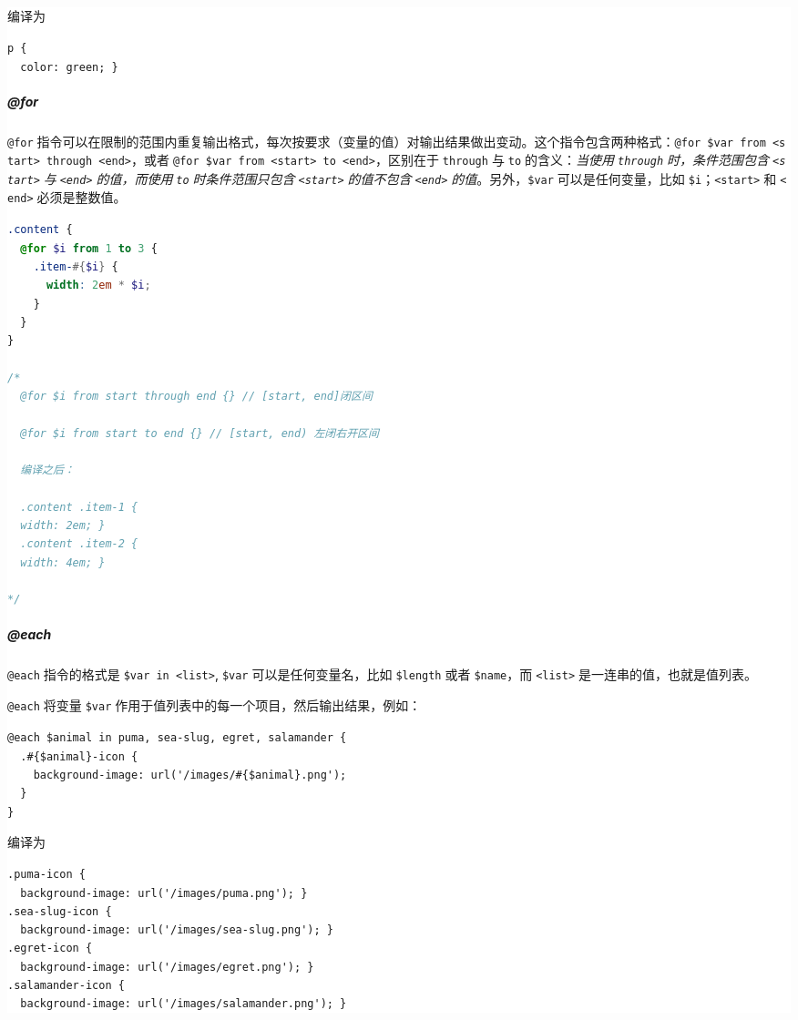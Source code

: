 编译为

```Plaintext
p {
  color: green; }
```

##### @for

`@for` 指令可以在限制的范围内重复输出格式，每次按要求（变量的值）对输出结果做出变动。这个指令包含两种格式：`@for $var from <start> through <end>`，或者 `@for $var from <start> to <end>`，区别在于 `through` 与 `to` 的含义：_当使用_ _`through`_ _时，条件范围包含_ _`<start>`_ _与_ _`<end>`_ _的值，而使用_ _`to`_ _时条件范围只包含_ _`<start>`_ _的值不包含_ _`<end>`_ _的值_。另外，`$var` 可以是任何变量，比如 `$i`；`<start>` 和 `<end>` 必须是整数值。

```SCSS
.content {
  @for $i from 1 to 3 {
    .item-#{$i} {
      width: 2em * $i;
    }
  }
}

/*
  @for $i from start through end {} // [start, end]闭区间

  @for $i from start to end {} // [start, end) 左闭右开区间

  编译之后：

  .content .item-1 {
  width: 2em; }
  .content .item-2 {
  width: 4em; }

*/
```

##### @each

`@each` 指令的格式是 `$var in <list>`, `$var` 可以是任何变量名，比如 `$length` 或者 `$name`，而 `<list>` 是一连串的值，也就是值列表。

`@each` 将变量 `$var` 作用于值列表中的每一个项目，然后输出结果，例如：

```Plaintext
@each $animal in puma, sea-slug, egret, salamander {
  .#{$animal}-icon {
    background-image: url('/images/#{$animal}.png');
  }
}
```

编译为

```Plaintext
.puma-icon {
  background-image: url('/images/puma.png'); }
.sea-slug-icon {
  background-image: url('/images/sea-slug.png'); }
.egret-icon {
  background-image: url('/images/egret.png'); }
.salamander-icon {
  background-image: url('/images/salamander.png'); }
```
